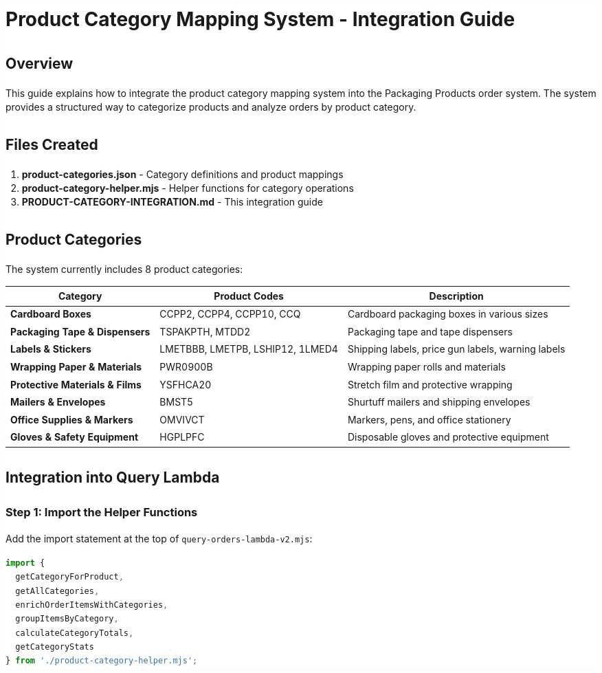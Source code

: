 # Product Category Mapping System - Integration Guide

## Overview

This guide explains how to integrate the product category mapping system into the Packaging Products order system. The system provides a structured way to categorize products and analyze orders by product category.

## Files Created

1. **product-categories.json** - Category definitions and product mappings
2. **product-category-helper.mjs** - Helper functions for category operations
3. **PRODUCT-CATEGORY-INTEGRATION.md** - This integration guide

## Product Categories

The system currently includes 8 product categories:

| Category | Product Codes | Description |
|----------|--------------|-------------|
| **Cardboard Boxes** | CCPP2, CCPP4, CCPP10, CCQ | Cardboard packaging boxes in various sizes |
| **Packaging Tape & Dispensers** | TSPAKPTH, MTDD2 | Packaging tape and tape dispensers |
| **Labels & Stickers** | LMETBBB, LMETPB, LSHIP12, 1LMED4 | Shipping labels, price gun labels, warning labels |
| **Wrapping Paper & Materials** | PWR0900B | Wrapping paper rolls and materials |
| **Protective Materials & Films** | YSFHCA20 | Stretch film and protective wrapping |
| **Mailers & Envelopes** | BMST5 | Shurtuff mailers and shipping envelopes |
| **Office Supplies & Markers** | OMVIVCT | Markers, pens, and office stationery |
| **Gloves & Safety Equipment** | HGPLPFC | Disposable gloves and protective equipment |

## Integration into Query Lambda

### Step 1: Import the Helper Functions

Add the import statement at the top of `query-orders-lambda-v2.mjs`:

```javascript
import {
  getCategoryForProduct,
  getAllCategories,
  enrichOrderItemsWithCategories,
  groupItemsByCategory,
  calculateCategoryTotals,
  getCategoryStats
} from './product-category-helper.mjs';
```
